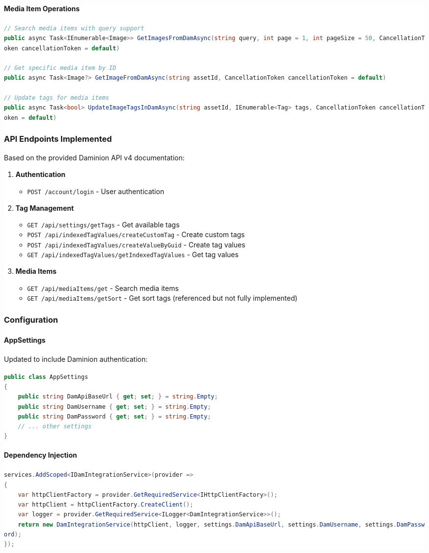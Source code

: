#### Media Item Operations
```csharp
// Search media items with query support
public async Task<IEnumerable<Image>> GetImagesFromDamAsync(string query, int page = 1, int pageSize = 50, CancellationToken cancellationToken = default)

// Get specific media item by ID
public async Task<Image?> GetImageFromDamAsync(string assetId, CancellationToken cancellationToken = default)

// Update tags for media items
public async Task<bool> UpdateImageTagsInDamAsync(string assetId, IEnumerable<Tag> tags, CancellationToken cancellationToken = default)
```

### API Endpoints Implemented

Based on the provided Daminion API v4 documentation:

1. **Authentication**
   - `POST /account/login` - User authentication

2. **Tag Management**
   - `GET /api/settings/getTags` - Get available tags
   - `POST /api/indexedTagValues/createCustomTag` - Create custom tags
   - `POST /api/indexedTagValues/createValueByGuid` - Create tag values
   - `GET /api/indexedTagValues/getIndexedTagValues` - Get tag values

3. **Media Items**
   - `GET /api/mediaItems/get` - Search media items
   - `GET /api/mediaItems/getSort` - Get sort tags (referenced but not fully implemented)

### Configuration

#### AppSettings
Updated to include Daminion authentication:

```csharp
public class AppSettings
{
    public string DamApiBaseUrl { get; set; } = string.Empty;
    public string DamUsername { get; set; } = string.Empty;
    public string DamPassword { get; set; } = string.Empty;
    // ... other settings
}
```

#### Dependency Injection
```csharp
services.AddScoped<IDamIntegrationService>(provider =>
{
    var httpClientFactory = provider.GetRequiredService<IHttpClientFactory>();
    var httpClient = httpClientFactory.CreateClient();
    var logger = provider.GetRequiredService<ILogger<DamIntegrationService>>();
    return new DamIntegrationService(httpClient, logger, settings.DamApiBaseUrl, settings.DamUsername, settings.DamPassword);
});
```
